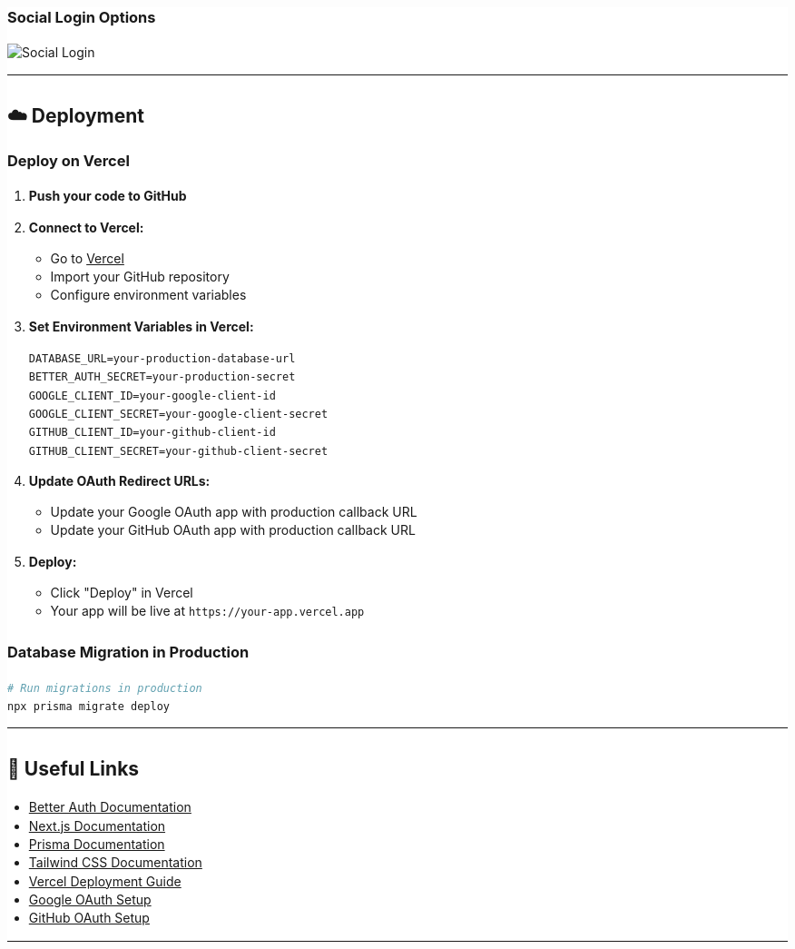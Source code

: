 ### Social Login Options

<img width="1811" height="924" alt="Social Login" src="https://github.com/user-attachments/assets/placeholder" />

---

## ☁️ Deployment

### Deploy on Vercel

1. **Push your code to GitHub**

2. **Connect to Vercel:**

   - Go to [Vercel](https://vercel.com/)
   - Import your GitHub repository
   - Configure environment variables

3. **Set Environment Variables in Vercel:**

   ```
   DATABASE_URL=your-production-database-url
   BETTER_AUTH_SECRET=your-production-secret
   GOOGLE_CLIENT_ID=your-google-client-id
   GOOGLE_CLIENT_SECRET=your-google-client-secret
   GITHUB_CLIENT_ID=your-github-client-id
   GITHUB_CLIENT_SECRET=your-github-client-secret
   ```

4. **Update OAuth Redirect URLs:**

   - Update your Google OAuth app with production callback URL
   - Update your GitHub OAuth app with production callback URL

5. **Deploy:**
   - Click "Deploy" in Vercel
   - Your app will be live at `https://your-app.vercel.app`

### Database Migration in Production

```bash
# Run migrations in production
npx prisma migrate deploy
```

---

## 🔗 Useful Links

- [Better Auth Documentation](https://www.better-auth.com/)
- [Next.js Documentation](https://nextjs.org/docs)
- [Prisma Documentation](https://www.prisma.io/docs)
- [Tailwind CSS Documentation](https://tailwindcss.com/docs)
- [Vercel Deployment Guide](https://vercel.com/docs)
- [Google OAuth Setup](https://developers.google.com/identity/protocols/oauth2)
- [GitHub OAuth Setup](https://docs.github.com/en/developers/apps/building-oauth-apps)

---